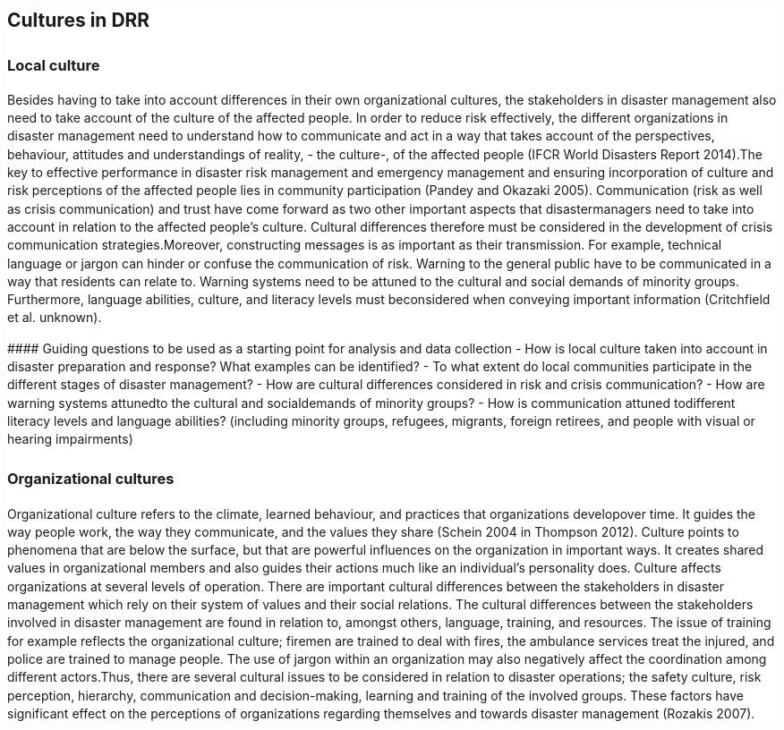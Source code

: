 <p class="box-end"></p>


## Cultures in DRR
### Local culture
Besides having to take into account differences in their own organizational cultures, the stakeholders in disaster management also need to take account of the culture of the affected people. In order to reduce risk effectively, the different organizations in disaster management need to understand how to communicate and act in a way that takes account of the perspectives, behaviour, attitudes and understandings of reality, - the culture-, of the affected people (IFCR World Disasters Report 2014).The key to effective performance in disaster risk management and emergency management and ensuring incorporation of culture and risk perceptions of the affected people lies in community participation (Pandey and Okazaki 2005). Communication (risk as well as crisis communication) and trust have come forward as two other important aspects that disastermanagers need to take into account in relation to the affected people’s culture. Cultural differences therefore must be considered in the development of crisis communication strategies.Moreover, constructing messages is as important as their transmission. For example, technical language or jargon can hinder or confuse the communication of risk. Warning to the general public have to be communicated in a way that residents can relate to. Warning systems need to be attuned to the cultural and social demands of minority groups. Furthermore, language abilities, culture, and literacy levels must beconsidered when conveying important information (Critchfield et al. unknown).

<p class="box-start"></p>
#### Guiding questions to  be used as a starting point for analysis and data collection
- How is local culture taken into account in disaster preparation and response? What examples can be identified?
- To what extent do local communities participate in the different stages of disaster management?
- How are cultural differences considered in risk and crisis communication?
- How are warning systems attunedto the cultural and socialdemands of minority groups?
- How is communication attuned todifferent literacy levels and language abilities? (including minority groups, refugees, migrants, foreign retirees, and people with visual or hearing impairments)

<p class="box-end"></p>


### Organizational cultures
Organizational culture refers to the climate, learned behaviour, and practices that organizations developover time. It guides the way people work, the way they communicate, and the values they share (Schein 2004 in Thompson 2012). Culture points to phenomena that are below the surface, but that are powerful influences on the organization in important ways. It creates shared values in organizational members and also guides their actions much like an individual’s personality does. Culture affects organizations at several levels of operation.
There are important cultural differences between the stakeholders in disaster management which rely on their system of values and their social relations. The cultural differences between the stakeholders involved in disaster management are found in relation to, amongst others, language, training, and resources. The issue of training for example reflects the organizational culture; firemen are trained to deal with fires, the ambulance services treat the injured, and police are trained to manage people. The use of jargon within an organization may also negatively affect the coordination among different actors.Thus, there are several cultural issues to be considered in relation to disaster operations; the safety culture, risk perception, hierarchy, communication and decision-making, learning and training of the involved groups. These factors have significant effect on the perceptions of organizations regarding themselves and towards disaster management (Rozakis 2007).
